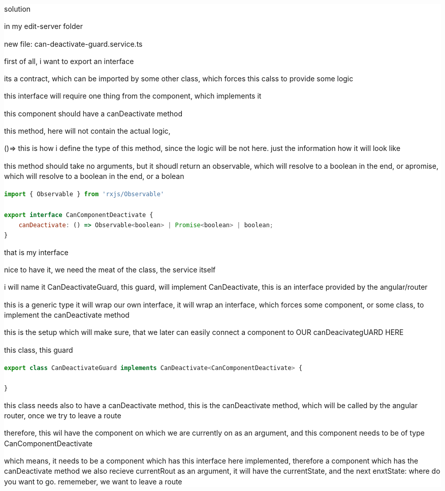 solution

in my edit-server folder

new file: can-deactivate-guard.service.ts

first of all, i want to export an interface

its a contract, which can be imported by some other class, which forces this calss to provide some logic

this interface will require one thing from the component, which implements it

this component should have a canDeactivate method

this method, here will not contain the actual logic,

()=> this is how i define the type of this method, since the logic will be not here. just the information how it will look like

this method should take no arguments, but it shoudl return an observable, which will resolve to a boolean in the end, or  apromise, which will resolve to a boolean in the end, or a bolean

```js
import { Observable } from 'rxjs/Observable'

export interface CanComponentDeactivate {
	canDeactivate: () => Observable<boolean> | Promise<boolean> | boolean;
}
```

that is my interface

nice to have it, we need the meat of the class, the service itself

i will name it CanDeactivateGuard, this guard, will implement CanDeactivate, this is an interface provided by the angular/router

this is a generic type it will wrap our own interface, it will wrap an interface, which forces some component, or some class, to implement the canDeactivate method

this is the setup which will make sure, that we later can easily connect a component to OUR canDeacivategUARD HERE

this class, this guard

```js
export class CanDeactivateGuard implements CanDeactivate<CanComponentDeactivate> {

}
```

this class needs also to have a canDeactivate method, this is the canDeactivate method, which will be called by the angular router, once we try to leave a route

therefore, this wil have the component on which we are currently on as an argument, and this component needs to be of type CanComponentDeactivate



which means, it needs to be a component which has this interface here implemented, therefore a component which has the canDeactivate method
we also recieve currentRout as an argument, it will have the currentState, and the next enxtState: where do you want to go. rememeber, we want to leave a route
